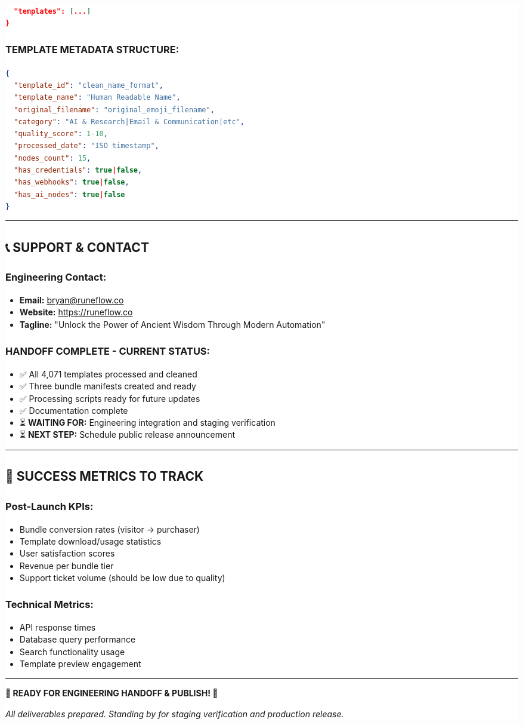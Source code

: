 ```json
  "templates": [...]
}
```

### **TEMPLATE METADATA STRUCTURE:**
```json
{
  "template_id": "clean_name_format",
  "template_name": "Human Readable Name",
  "original_filename": "original_emoji_filename", 
  "category": "AI & Research|Email & Communication|etc",
  "quality_score": 1-10,
  "processed_date": "ISO timestamp",
  "nodes_count": 15,
  "has_credentials": true|false,
  "has_webhooks": true|false, 
  "has_ai_nodes": true|false
}
```

---

## 📞 SUPPORT & CONTACT

### **Engineering Contact:**
- **Email:** bryan@runeflow.co
- **Website:** https://runeflow.co
- **Tagline:** "Unlock the Power of Ancient Wisdom Through Modern Automation"

### **HANDOFF COMPLETE - CURRENT STATUS:**
- ✅ All 4,071 templates processed and cleaned
- ✅ Three bundle manifests created and ready
- ✅ Processing scripts ready for future updates
- ✅ Documentation complete
- ⏳ **WAITING FOR:** Engineering integration and staging verification
- ⏳ **NEXT STEP:** Schedule public release announcement

---

## 🎯 SUCCESS METRICS TO TRACK

### **Post-Launch KPIs:**
- Bundle conversion rates (visitor → purchaser)
- Template download/usage statistics  
- User satisfaction scores
- Revenue per bundle tier
- Support ticket volume (should be low due to quality)

### **Technical Metrics:**
- API response times
- Database query performance
- Search functionality usage
- Template preview engagement

---

**🚀 READY FOR ENGINEERING HANDOFF & PUBLISH! 🚀**

*All deliverables prepared. Standing by for staging verification and production release.*
